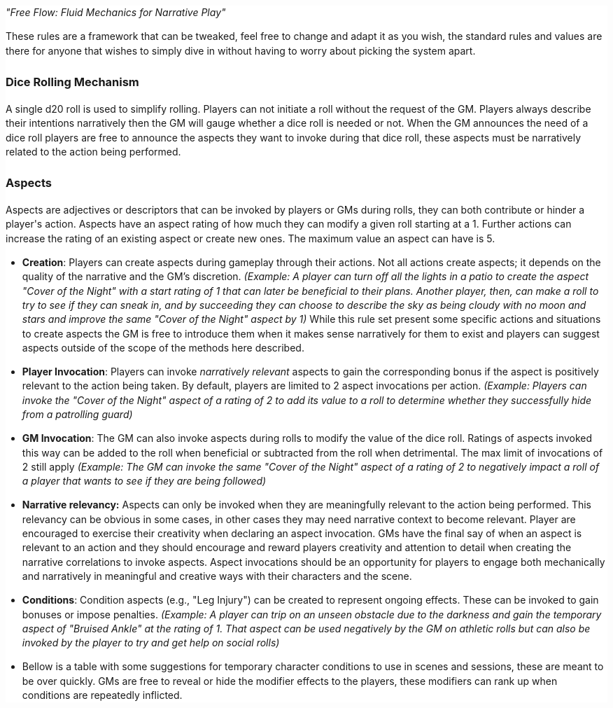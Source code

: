 *"Free Flow: Fluid Mechanics for Narrative Play"*

These rules are a framework that can be tweaked, feel free to change and adapt it as you wish, the standard rules and values are there for anyone that wishes to simply dive in without having to worry about picking the system apart. 

### Dice Rolling Mechanism

A single d20 roll is used to simplify rolling. Players can not initiate a roll without the request of the GM. Players always describe their intentions narratively then the GM will gauge whether a dice roll is needed or not. When the GM announces the need of a dice roll players are free to announce the aspects they want to invoke during that dice roll, these aspects must be narratively related to the action being performed.

### Aspects

Aspects are adjectives or descriptors that can be invoked by players or GMs during rolls, they can both contribute or hinder a player's action. Aspects have an aspect rating of how much they can modify a given roll starting at a 1. Further actions can increase the rating of an existing aspect or create new ones. The maximum value an aspect can have is 5.

- **Creation**: Players can create aspects during gameplay through their actions. Not all actions create aspects; it depends on the quality of the narrative and the GM’s discretion. _(Example: A player can turn off all the lights in a patio to create the aspect "Cover of the Night" with a start rating of 1 that can later be beneficial to their plans. Another player, then, can make a roll to try to see if they can sneak in, and by succeeding they can choose to describe the sky as being cloudy with no moon and stars and improve the same "Cover of the Night" aspect by 1)_ While this rule set present some specific actions and situations to create aspects the GM is free to introduce them when it makes sense narratively for them to exist and players can suggest aspects outside of the scope of the methods here described.
    
- **Player Invocation**: Players can invoke *narratively relevant* aspects to gain the corresponding bonus if the aspect is positively relevant to the action being taken. By default, players are limited to 2 aspect invocations per action. _(Example: Players can invoke the "Cover of the Night" aspect of a rating of 2 to add its value to a roll to determine whether they successfully hide from a patrolling guard)_
    
- **GM Invocation**: The GM can also invoke aspects during rolls to modify the value of the dice roll. Ratings of aspects invoked this way can be added to the roll when beneficial or subtracted from the roll when detrimental. The max limit of invocations of 2 still apply _(Example: The GM can invoke the same "Cover of the Night" aspect of a rating of 2 to negatively impact a roll of a player that wants to see if they are being followed)_
    
- **Narrative relevancy:** Aspects can only be invoked when they are meaningfully relevant to the action being performed. This relevancy can be obvious in some cases, in other cases they may need narrative context to become relevant. Player are encouraged to exercise their creativity when declaring an aspect invocation. GMs have the final say of when an aspect is relevant to an action and they should encourage and reward players creativity and attention to detail when creating the narrative correlations to invoke aspects. Aspect invocations should be an opportunity for players to engage both mechanically and narratively in meaningful and creative ways with their characters and the scene.
    
- **Conditions**: Condition aspects (e.g., "Leg Injury") can be created to represent ongoing effects. These can be invoked to gain bonuses or impose penalties. _(Example: A player can trip on an unseen obstacle due to the darkness and gain the temporary aspect of "Bruised Ankle" at the rating of 1. That aspect can be used negatively by the GM on athletic rolls but can also be invoked by the player to try and get help on social rolls)_
- Bellow is a table with some suggestions for temporary character conditions to use in scenes and sessions, these are meant to be over quickly. GMs are free to reveal or hide the modifier effects to the players, these modifiers can rank up when conditions are repeatedly inflicted.
